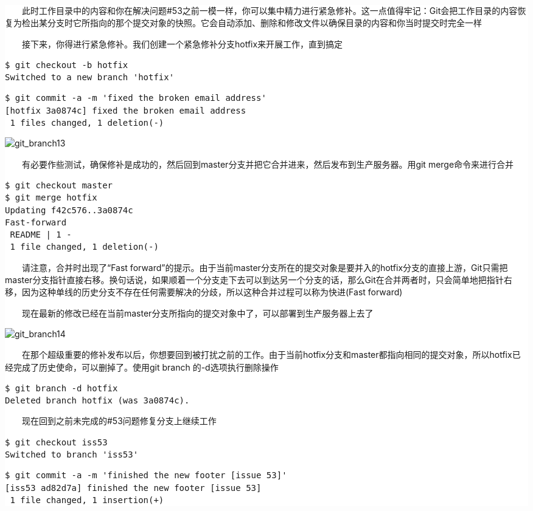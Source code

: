 　　此时工作目录中的内容和你在解决问题#53之前一模一样，你可以集中精力进行紧急修补。这一点值得牢记：Git会把工作目录的内容恢复为检出某分支时它所指向的那个提交对象的快照。它会自动添加、删除和修改文件以确保目录的内容和你当时提交时完全一样

　　接下来，你得进行紧急修补。我们创建一个紧急修补分支hotfix来开展工作，直到搞定

<div class="cnblogs_code">
<pre>$ git checkout -b hotfix
Switched to a new branch 'hotfix'</pre>
</div>
<div class="cnblogs_code">
<pre>$ git commit -a -m 'fixed the broken email address'
[hotfix 3a0874c] fixed the broken email address
 1 files changed, 1 deletion(-)</pre>
</div>

![git_branch13](https://pic.xiaohuochai.site/blog/git_branch13.png)


　　有必要作些测试，确保修补是成功的，然后回到master分支并把它合并进来，然后发布到生产服务器。用git merge命令来进行合并

<div class="cnblogs_code">
<pre>$ git checkout master
$ git merge hotfix
Updating f42c576..3a0874c
Fast-forward
 README | 1 -
 1 file changed, 1 deletion(-)</pre>
</div>

　　请注意，合并时出现了&ldquo;Fast forward&rdquo;的提示。由于当前master分支所在的提交对象是要并入的hotfix分支的直接上游，Git只需把master分支指针直接右移。换句话说，如果顺着一个分支走下去可以到达另一个分支的话，那么Git在合并两者时，只会简单地把指针右移，因为这种单线的历史分支不存在任何需要解决的分歧，所以这种合并过程可以称为快进(Fast forward)

　　现在最新的修改已经在当前master分支所指向的提交对象中了，可以部署到生产服务器上去了

![git_branch14](https://pic.xiaohuochai.site/blog/git_branch14.png)


　　在那个超级重要的修补发布以后，你想要回到被打扰之前的工作。由于当前hotfix分支和master都指向相同的提交对象，所以hotfix已经完成了历史使命，可以删掉了。使用git branch 的-d选项执行删除操作

<div class="cnblogs_code">
<pre>$ git branch -d hotfix
Deleted branch hotfix (was 3a0874c).</pre>
</div>

　　现在回到之前未完成的#53问题修复分支上继续工作

<div class="cnblogs_code">
<pre>$ git checkout iss53
Switched to branch 'iss53'</pre>
</div>
<div class="cnblogs_code">
<pre>$ git commit -a -m 'finished the new footer [issue 53]'
[iss53 ad82d7a] finished the new footer [issue 53]
 1 file changed, 1 insertion(+)</pre>
</div>

